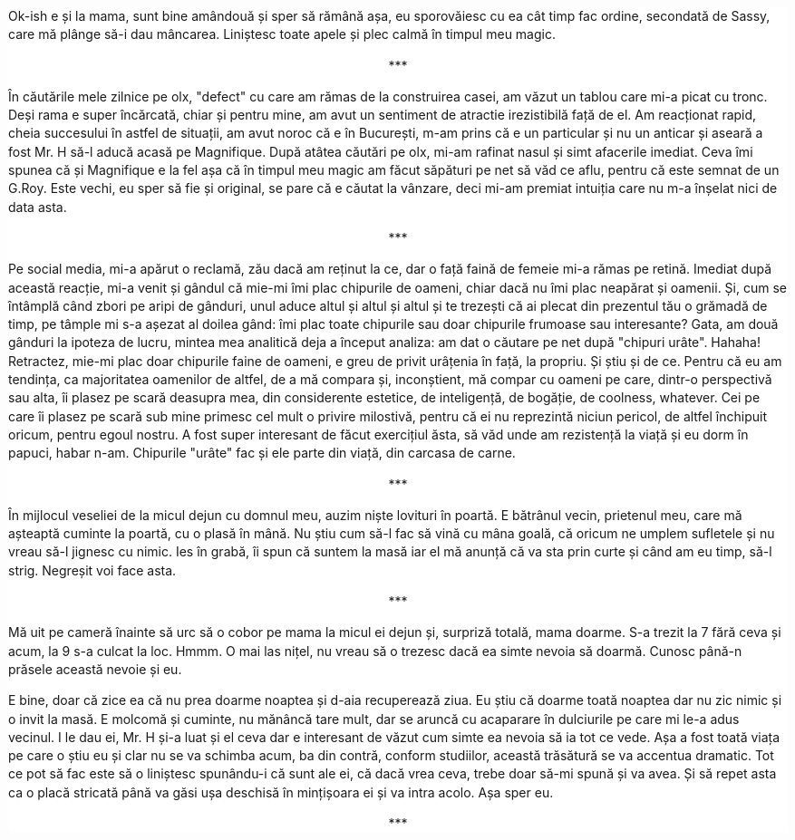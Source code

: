 Ok-ish e și la mama, sunt bine amândouă și sper să rămână așa, eu sporovăiesc cu ea cât timp fac ordine, secondată de Sassy, care mă plânge să-i dau mâncarea. Liniștesc toate apele și plec calmă în timpul meu magic.

<p style="text-align: center;">***</p>

În căutările mele zilnice pe olx, "defect" cu care am rămas de la construirea casei, am văzut un tablou care mi-a picat cu tronc. Deși rama e super încărcată, chiar și pentru mine, am avut un sentiment de atractie irezistibilă față de el. Am reacționat rapid, cheia succesului în astfel de situații, am avut noroc că e în București, m-am prins că e un particular și nu un anticar și aseară a fost Mr. H să-l aducă acasă pe Magnifique. După atâtea căutări pe olx, mi-am rafinat nasul și simt afacerile imediat. Ceva îmi spunea că și Magnifique e la fel așa că în timpul meu magic am făcut săpături pe net să văd ce aflu, pentru că este semnat de un G.Roy. Este vechi, eu sper să fie și original, se pare că e căutat la vânzare, deci mi-am premiat intuiția care nu m-a înșelat nici de data asta.

<p style="text-align: center;">***</p>

Pe social media, mi-a apărut o reclamă, zău dacă am reținut la ce, dar o față faină de femeie mi-a rămas pe retină. Imediat după această reacție, mi-a venit și gândul că mie-mi îmi plac chipurile de oameni, chiar dacă nu îmi plac neapărat și oamenii. Și, cum se întâmplă când zbori pe aripi de gânduri, unul aduce altul și altul și altul și te trezești că ai plecat din prezentul tău o grămadă de timp, pe tâmple mi s-a așezat al doilea gând: îmi plac toate chipurile sau doar chipurile frumoase sau interesante? Gata, am două gânduri la ipoteza de lucru, mintea mea analitică deja a început analiza: am dat o căutare pe net după "chipuri urâte". Hahaha! Retractez, mie-mi plac doar chipurile faine de oameni, e greu de privit urâțenia în față, la propriu. Și știu și de ce. Pentru că eu am tendința, ca majoritatea oamenilor de altfel, de a mă compara și, inconștient, mă compar cu oameni pe care, dintr-o perspectivă sau alta, îi plasez pe scară deasupra mea, din considerente estetice, de inteligență, de bogăție, de coolness, whatever. Cei pe care îi plasez pe scară sub mine primesc cel mult o privire milostivă, pentru că ei nu reprezintă niciun pericol, de altfel închipuit oricum, pentru egoul nostru. A fost super interesant de făcut exercițiul ăsta, să văd unde am rezistență la viață și eu dorm în papuci, habar n-am. Chipurile "urâte" fac și ele parte din viață, din carcasa de carne.

<p style="text-align: center;">***</p>

În mijlocul veseliei de la micul dejun cu domnul meu, auzim niște lovituri în poartă. E bătrânul vecin, prietenul meu, care mă așteaptă cuminte la poartă, cu o plasă în mână. Nu știu cum să-l fac să vină cu mâna goală, că oricum ne umplem sufletele și nu vreau să-l jignesc cu nimic. Ies în grabă, îi spun că suntem la masă iar el mă anunță că va sta prin curte și când am eu timp, să-l strig. Negreșit voi face asta.

<p style="text-align: center;">***</p>

Mă uit pe cameră înainte să urc să o cobor pe mama la micul ei dejun și, surpriză totală, mama doarme. S-a trezit la 7 fără ceva și acum, la 9 s-a culcat la loc. Hmmm. O mai las nițel, nu vreau să o trezesc dacă ea simte nevoia să doarmă. Cunosc până-n prăsele această nevoie și eu.

E bine, doar că zice ea că nu prea doarme noaptea și d-aia recuperează ziua. Eu știu că doarme toată noaptea dar nu zic nimic și o invit la masă. E molcomă și cuminte, nu mănâncă tare mult, dar se aruncă cu acaparare în dulciurile pe care mi le-a adus vecinul. I le dau ei, Mr. H și-a luat și el ceva dar e interesant de văzut cum simte ea nevoia să ia tot ce vede. Așa a fost toată viața pe care o știu eu și clar nu se va schimba acum, ba din contră, conform studiilor, această trăsătură se va accentua dramatic. Tot ce pot să fac este să o liniștesc spunându-i că sunt ale ei, că dacă vrea ceva, trebe doar să-mi spună și va avea. Și să repet asta ca o placă stricată până va găsi ușa deschisă în mințișoara ei și va intra acolo. Așa sper eu.

<p style="text-align: center;">***</p>
